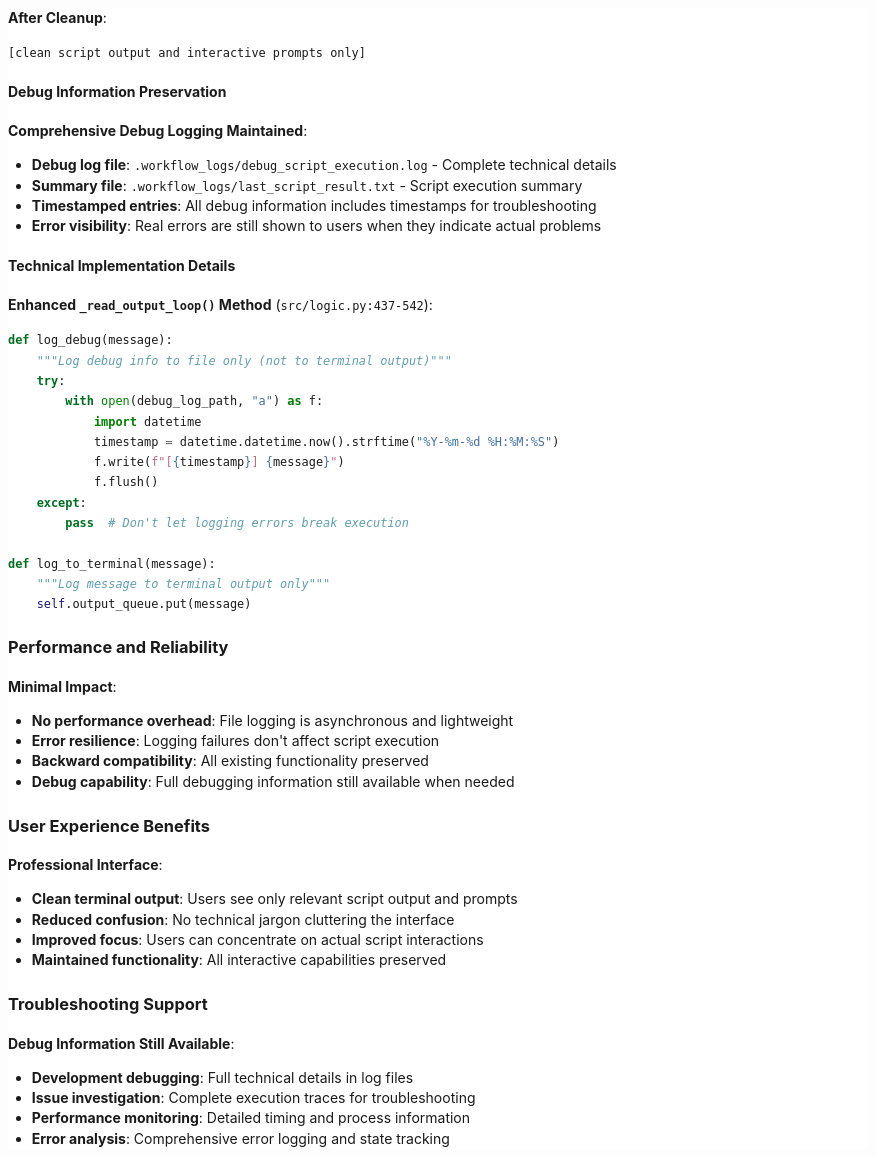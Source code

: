 **After Cleanup**:
```
[clean script output and interactive prompts only]
```

#### Debug Information Preservation
**Comprehensive Debug Logging Maintained**:
- **Debug log file**: `.workflow_logs/debug_script_execution.log` - Complete technical details
- **Summary file**: `.workflow_logs/last_script_result.txt` - Script execution summary
- **Timestamped entries**: All debug information includes timestamps for troubleshooting
- **Error visibility**: Real errors are still shown to users when they indicate actual problems

#### Technical Implementation Details
**Enhanced `_read_output_loop()` Method** (`src/logic.py:437-542`):
```python
def log_debug(message):
    """Log debug info to file only (not to terminal output)"""
    try:
        with open(debug_log_path, "a") as f:
            import datetime
            timestamp = datetime.datetime.now().strftime("%Y-%m-%d %H:%M:%S")
            f.write(f"[{timestamp}] {message}")
            f.flush()
    except:
        pass  # Don't let logging errors break execution

def log_to_terminal(message):
    """Log message to terminal output only"""
    self.output_queue.put(message)
```

### Performance and Reliability
**Minimal Impact**:
- **No performance overhead**: File logging is asynchronous and lightweight
- **Error resilience**: Logging failures don't affect script execution
- **Backward compatibility**: All existing functionality preserved
- **Debug capability**: Full debugging information still available when needed

### User Experience Benefits
**Professional Interface**:
- **Clean terminal output**: Users see only relevant script output and prompts
- **Reduced confusion**: No technical jargon cluttering the interface
- **Improved focus**: Users can concentrate on actual script interactions
- **Maintained functionality**: All interactive capabilities preserved

### Troubleshooting Support
**Debug Information Still Available**:
- **Development debugging**: Full technical details in log files
- **Issue investigation**: Complete execution traces for troubleshooting
- **Performance monitoring**: Detailed timing and process information
- **Error analysis**: Comprehensive error logging and state tracking
